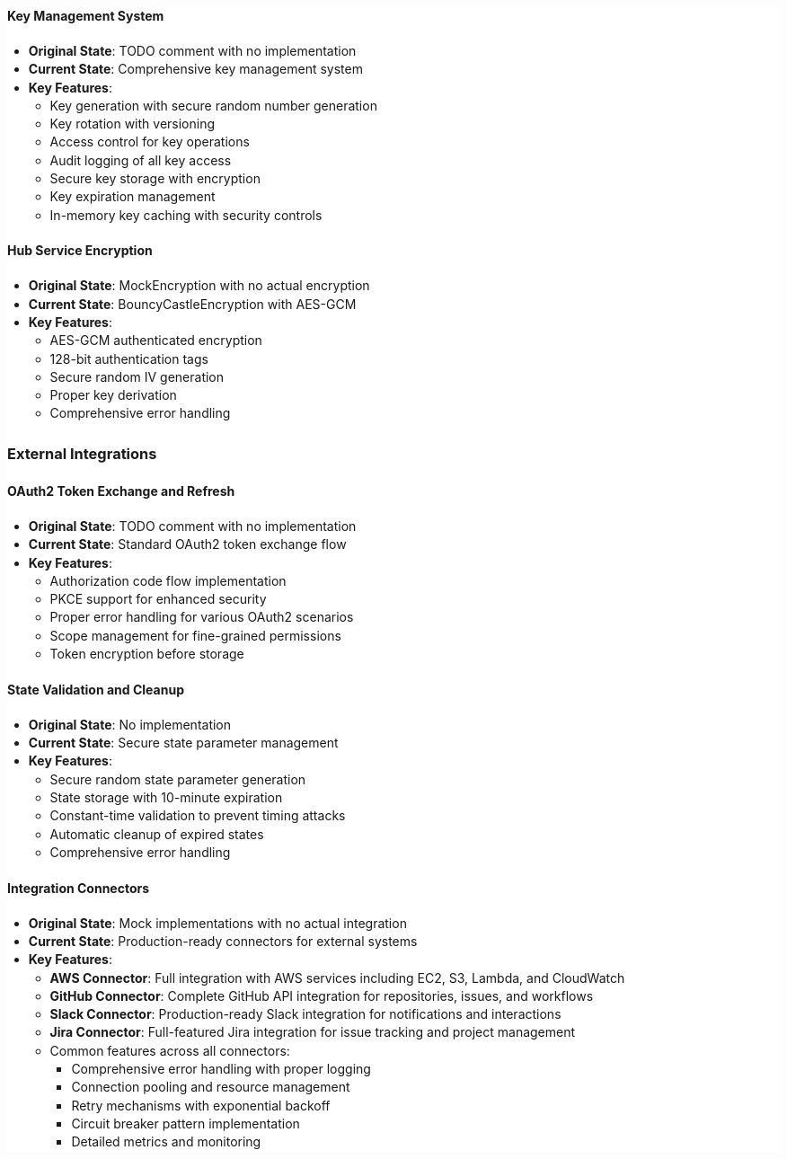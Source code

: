 #### Key Management System
- **Original State**: TODO comment with no implementation
- **Current State**: Comprehensive key management system
- **Key Features**:
  - Key generation with secure random number generation
  - Key rotation with versioning
  - Access control for key operations
  - Audit logging of all key access
  - Secure key storage with encryption
  - Key expiration management
  - In-memory key caching with security controls

#### Hub Service Encryption
- **Original State**: MockEncryption with no actual encryption
- **Current State**: BouncyCastleEncryption with AES-GCM
- **Key Features**:
  - AES-GCM authenticated encryption
  - 128-bit authentication tags
  - Secure random IV generation
  - Proper key derivation
  - Comprehensive error handling

### External Integrations

#### OAuth2 Token Exchange and Refresh
- **Original State**: TODO comment with no implementation
- **Current State**: Standard OAuth2 token exchange flow
- **Key Features**:
  - Authorization code flow implementation
  - PKCE support for enhanced security
  - Proper error handling for various OAuth2 scenarios
  - Scope management for fine-grained permissions
  - Token encryption before storage

#### State Validation and Cleanup
- **Original State**: No implementation
- **Current State**: Secure state parameter management
- **Key Features**:
  - Secure random state parameter generation
  - State storage with 10-minute expiration
  - Constant-time validation to prevent timing attacks
  - Automatic cleanup of expired states
  - Comprehensive error handling

#### Integration Connectors
- **Original State**: Mock implementations with no actual integration
- **Current State**: Production-ready connectors for external systems
- **Key Features**:
  - **AWS Connector**: Full integration with AWS services including EC2, S3, Lambda, and CloudWatch
  - **GitHub Connector**: Complete GitHub API integration for repositories, issues, and workflows
  - **Slack Connector**: Production-ready Slack integration for notifications and interactions
  - **Jira Connector**: Full-featured Jira integration for issue tracking and project management
  - Common features across all connectors:
    - Comprehensive error handling with proper logging
    - Connection pooling and resource management
    - Retry mechanisms with exponential backoff
    - Circuit breaker pattern implementation
    - Detailed metrics and monitoring
